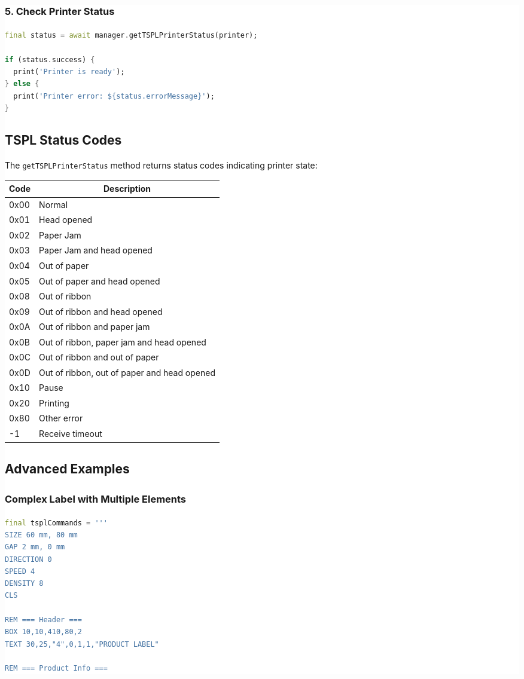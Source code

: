 ### 5. Check Printer Status

```dart
final status = await manager.getTSPLPrinterStatus(printer);

if (status.success) {
  print('Printer is ready');
} else {
  print('Printer error: ${status.errorMessage}');
}
```

## TSPL Status Codes

The `getTSPLPrinterStatus` method returns status codes indicating printer state:

| Code | Description                                 |
| ---- | ------------------------------------------- |
| 0x00 | Normal                                      |
| 0x01 | Head opened                                 |
| 0x02 | Paper Jam                                   |
| 0x03 | Paper Jam and head opened                   |
| 0x04 | Out of paper                                |
| 0x05 | Out of paper and head opened                |
| 0x08 | Out of ribbon                               |
| 0x09 | Out of ribbon and head opened               |
| 0x0A | Out of ribbon and paper jam                 |
| 0x0B | Out of ribbon, paper jam and head opened    |
| 0x0C | Out of ribbon and out of paper              |
| 0x0D | Out of ribbon, out of paper and head opened |
| 0x10 | Pause                                       |
| 0x20 | Printing                                    |
| 0x80 | Other error                                 |
| -1   | Receive timeout                             |

## Advanced Examples

### Complex Label with Multiple Elements

```dart
final tsplCommands = '''
SIZE 60 mm, 80 mm
GAP 2 mm, 0 mm
DIRECTION 0
SPEED 4
DENSITY 8
CLS

REM === Header ===
BOX 10,10,410,80,2
TEXT 30,25,"4",0,1,1,"PRODUCT LABEL"

REM === Product Info ===
```